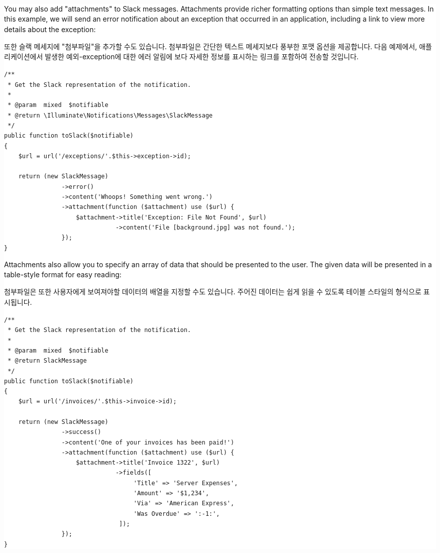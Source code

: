 You may also add "attachments" to Slack messages. Attachments provide richer formatting options than simple text messages. In this example, we will send an error notification about an exception that occurred in an application, including a link to view more details about the exception:

또한 슬랙 메세지에 "첨부파일"을 추가할 수도 있습니다. 첨부파일은 간단한 텍스트 메세지보다 풍부한 포맷 옵션을 제공합니다. 다음 예제에서, 애플리케이션에서 발생한 예외-exception에 대한 에러 알림에 보다 자세한 정보를 표시하는 링크를 포함하여 전송할 것입니다.

    /**
     * Get the Slack representation of the notification.
     *
     * @param  mixed  $notifiable
     * @return \Illuminate\Notifications\Messages\SlackMessage
     */
    public function toSlack($notifiable)
    {
        $url = url('/exceptions/'.$this->exception->id);

        return (new SlackMessage)
                    ->error()
                    ->content('Whoops! Something went wrong.')
                    ->attachment(function ($attachment) use ($url) {
                        $attachment->title('Exception: File Not Found', $url)
                                   ->content('File [background.jpg] was not found.');
                    });
    }

Attachments also allow you to specify an array of data that should be presented to the user. The given data will be presented in a table-style format for easy reading:

첨부파일은 또한 사용자에게 보여져야할 데이터의 배열을 지정할 수도 있습니다. 주어진 데이터는 쉽게 읽을 수 있도록 테이블 스타일의 형식으로 표시됩니다.

    /**
     * Get the Slack representation of the notification.
     *
     * @param  mixed  $notifiable
     * @return SlackMessage
     */
    public function toSlack($notifiable)
    {
        $url = url('/invoices/'.$this->invoice->id);

        return (new SlackMessage)
                    ->success()
                    ->content('One of your invoices has been paid!')
                    ->attachment(function ($attachment) use ($url) {
                        $attachment->title('Invoice 1322', $url)
                                   ->fields([
                                        'Title' => 'Server Expenses',
                                        'Amount' => '$1,234',
                                        'Via' => 'American Express',
                                        'Was Overdue' => ':-1:',
                                    ]);
                    });
    }
